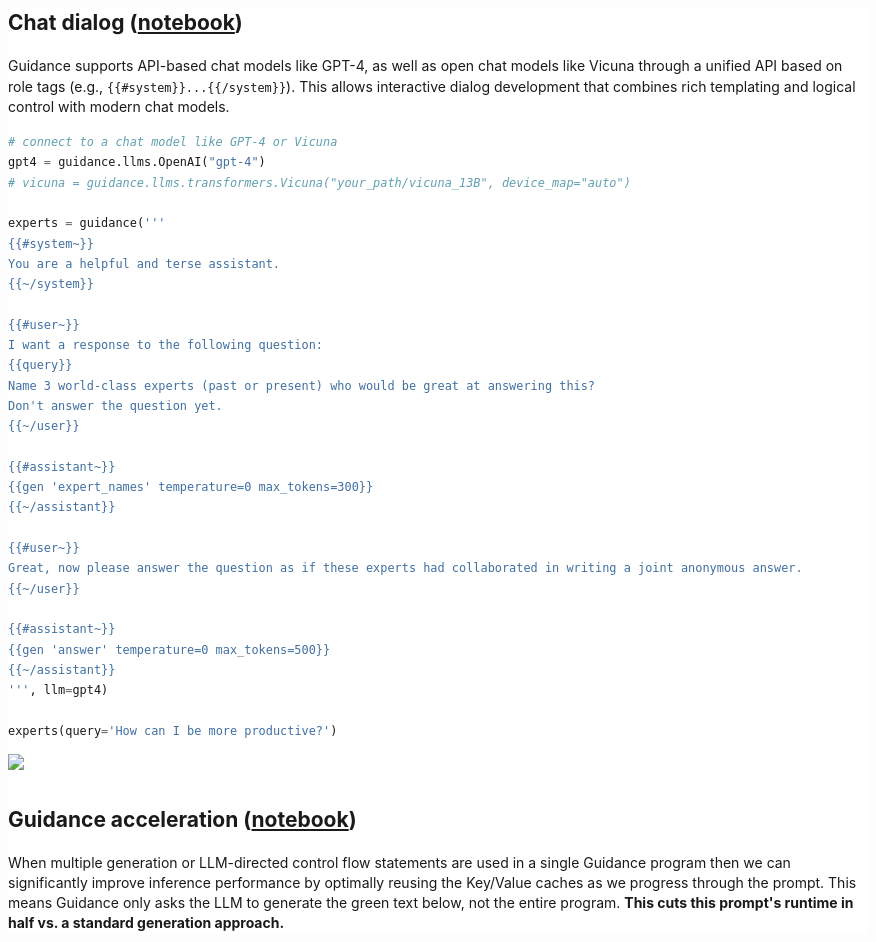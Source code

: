 ## Chat dialog (<a href="https://github.com/microsoft/guidance/blob/main/notebooks/chat.ipynb">notebook</a>)

Guidance supports API-based chat models like GPT-4, as well as open chat models like Vicuna through a unified API based on role tags (e.g., `{{#system}}...{{/system}}`). This allows interactive dialog development that combines rich templating and logical control with modern chat models.

```python
# connect to a chat model like GPT-4 or Vicuna
gpt4 = guidance.llms.OpenAI("gpt-4")
# vicuna = guidance.llms.transformers.Vicuna("your_path/vicuna_13B", device_map="auto")

experts = guidance('''
{{#system~}}
You are a helpful and terse assistant.
{{~/system}}

{{#user~}}
I want a response to the following question:
{{query}}
Name 3 world-class experts (past or present) who would be great at answering this?
Don't answer the question yet.
{{~/user}}

{{#assistant~}}
{{gen 'expert_names' temperature=0 max_tokens=300}}
{{~/assistant}}

{{#user~}}
Great, now please answer the question as if these experts had collaborated in writing a joint anonymous answer.
{{~/user}}

{{#assistant~}}
{{gen 'answer' temperature=0 max_tokens=500}}
{{~/assistant}}
''', llm=gpt4)

experts(query='How can I be more productive?')
```
<img src="docs/figures/chat_animation.gif" width="619">

## Guidance acceleration (<a href="https://github.com/microsoft/guidance/blob/main/notebooks/guidance_acceleration.ipynb">notebook</a>)

When multiple generation or LLM-directed control flow statements are used in a single Guidance program then we can significantly improve inference performance by optimally reusing the Key/Value caches as we progress through the prompt. This means Guidance only asks the LLM to generate the green text below, not the entire program. **This cuts this prompt's runtime in half vs. a standard generation approach.** 
